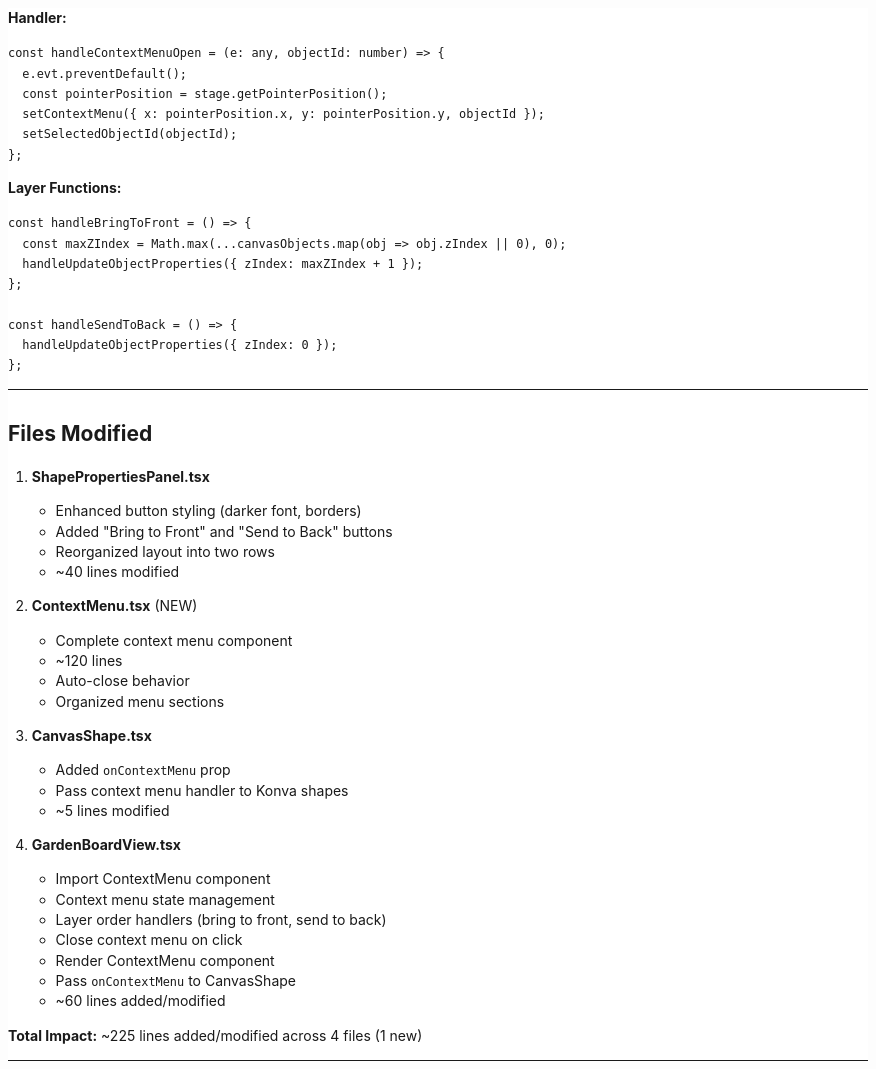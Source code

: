 **Handler:**
```tsx
const handleContextMenuOpen = (e: any, objectId: number) => {
  e.evt.preventDefault();
  const pointerPosition = stage.getPointerPosition();
  setContextMenu({ x: pointerPosition.x, y: pointerPosition.y, objectId });
  setSelectedObjectId(objectId);
};
```

**Layer Functions:**
```tsx
const handleBringToFront = () => {
  const maxZIndex = Math.max(...canvasObjects.map(obj => obj.zIndex || 0), 0);
  handleUpdateObjectProperties({ zIndex: maxZIndex + 1 });
};

const handleSendToBack = () => {
  handleUpdateObjectProperties({ zIndex: 0 });
};
```

---

## Files Modified

1. **ShapePropertiesPanel.tsx**
   - Enhanced button styling (darker font, borders)
   - Added "Bring to Front" and "Send to Back" buttons
   - Reorganized layout into two rows
   - ~40 lines modified

2. **ContextMenu.tsx** (NEW)
   - Complete context menu component
   - ~120 lines
   - Auto-close behavior
   - Organized menu sections

3. **CanvasShape.tsx**
   - Added `onContextMenu` prop
   - Pass context menu handler to Konva shapes
   - ~5 lines modified

4. **GardenBoardView.tsx**
   - Import ContextMenu component
   - Context menu state management
   - Layer order handlers (bring to front, send to back)
   - Close context menu on click
   - Render ContextMenu component
   - Pass `onContextMenu` to CanvasShape
   - ~60 lines added/modified

**Total Impact:** ~225 lines added/modified across 4 files (1 new)

---
